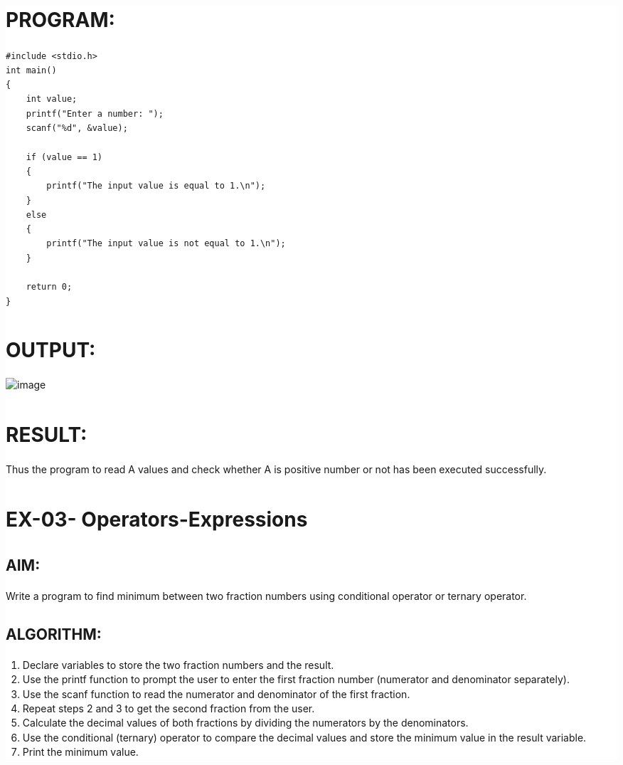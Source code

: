 # PROGRAM:
```
#include <stdio.h>
int main()
{
    int value;
    printf("Enter a number: ");
    scanf("%d", &value);

    if (value == 1)
    {
        printf("The input value is equal to 1.\n");
    }
    else
    {
        printf("The input value is not equal to 1.\n");
    }

    return 0;
}
```


# OUTPUT:
![image](https://github.com/user-attachments/assets/4b30cf0c-5b56-4728-9830-780f7e81c4c0)












# RESULT:
Thus the program to read A values and check whether A is positive number or not has been executed successfully.
 
 
 


# EX-03- Operators-Expressions
## AIM:
Write a program to find minimum between two fraction numbers using conditional operator or ternary operator.

## ALGORITHM:
1.	Declare variables to store the two fraction numbers and the result.
2.	Use the printf function to prompt the user to enter the first fraction number (numerator and denominator separately).
3.	Use the scanf function to read the numerator and denominator of the first fraction.
4.	Repeat steps 2 and 3 to get the second fraction from the user.
5.	Calculate the decimal values of both fractions by dividing the numerators by the denominators.
6.	Use the conditional (ternary) operator to compare the decimal values and store the minimum value in the result variable.
7.	Print the minimum value.
